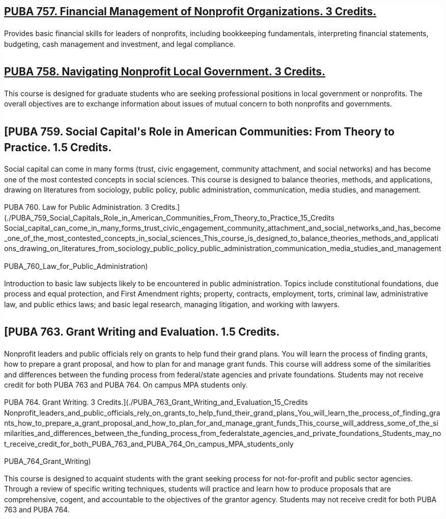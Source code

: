 ## [PUBA 757. Financial Management of Nonprofit Organizations. 3 Credits.](./PUBA_757_Financial_Management_of_Nonprofit_Organizations)

Provides basic financial skills for leaders of nonprofits, including bookkeeping fundamentals, interpreting financial statements, budgeting, cash management and investment, and legal compliance.

## [PUBA 758. Navigating Nonprofit Local Government. 3 Credits.](./PUBA_758_Navigating_Nonprofit_Local_Government)

This course is designed for graduate students who are seeking professional positions in local government or nonprofits. The overall objectives are to exchange information about issues of mutual concern to both nonprofits and governments.

## [PUBA 759. Social Capital's Role in American Communities: From Theory to Practice. 1.5 Credits.
Social capital can come in many forms (trust, civic engagement, community attachment, and social networks) and has become one of the most contested concepts in social sciences. This course is designed to balance theories, methods, and applications, drawing on literatures from sociology, public policy, public administration, communication, media studies, and management.

PUBA 760. Law for Public Administration. 3 Credits.](./PUBA_759_Social_Capitals_Role_in_American_Communities_From_Theory_to_Practice_15_Credits
Social_capital_can_come_in_many_forms_trust_civic_engagement_community_attachment_and_social_networks_and_has_become_one_of_the_most_contested_concepts_in_social_sciences_This_course_is_designed_to_balance_theories_methods_and_applications_drawing_on_literatures_from_sociology_public_policy_public_administration_communication_media_studies_and_management

PUBA_760_Law_for_Public_Administration)

Introduction to basic law subjects likely to be encountered in public administration. Topics include constitutional foundations, due process and equal protection, and First Amendment rights; property, contracts, employment, torts, criminal law, administrative law, and public ethics laws; and basic legal research, managing litigation, and working with lawyers.

## [PUBA 763. Grant Writing and Evaluation. 1.5 Credits.
Nonprofit leaders and public officials rely on grants to help fund their grand plans. You will learn the process of finding grants, how to prepare a grant proposal, and how to plan for and manage grant funds. This course will address some of the similarities and differences between the funding process from federal/state agencies and private foundations. Students may not receive credit for both PUBA 763 and PUBA 764. On campus MPA students only.

PUBA 764. Grant Writing. 3 Credits.](./PUBA_763_Grant_Writing_and_Evaluation_15_Credits
Nonprofit_leaders_and_public_officials_rely_on_grants_to_help_fund_their_grand_plans_You_will_learn_the_process_of_finding_grants_how_to_prepare_a_grant_proposal_and_how_to_plan_for_and_manage_grant_funds_This_course_will_address_some_of_the_similarities_and_differences_between_the_funding_process_from_federalstate_agencies_and_private_foundations_Students_may_not_receive_credit_for_both_PUBA_763_and_PUBA_764_On_campus_MPA_students_only

PUBA_764_Grant_Writing)

This course is designed to acquaint students with the grant seeking process for not-for-profit and public sector agencies. Through a review of specific writing techniques, students will practice and learn how to produce proposals that are comprehensive, cogent, and accountable to the objectives of the grantor agency. Students may not receive credit for both PUBA 763 and PUBA 764.
